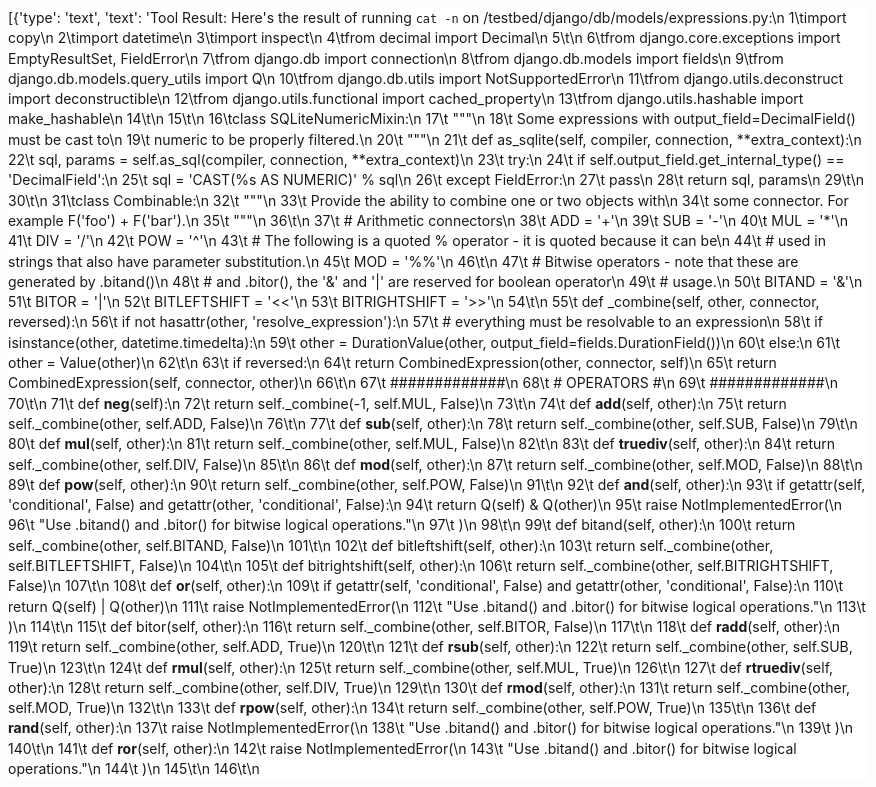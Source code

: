 [{'type': 'text', 'text': 'Tool Result: Here\'s the result of running `cat -n` on /testbed/django/db/models/expressions.py:\n     1\timport copy\n     2\timport datetime\n     3\timport inspect\n     4\tfrom decimal import Decimal\n     5\t\n     6\tfrom django.core.exceptions import EmptyResultSet, FieldError\n     7\tfrom django.db import connection\n     8\tfrom django.db.models import fields\n     9\tfrom django.db.models.query_utils import Q\n    10\tfrom django.db.utils import NotSupportedError\n    11\tfrom django.utils.deconstruct import deconstructible\n    12\tfrom django.utils.functional import cached_property\n    13\tfrom django.utils.hashable import make_hashable\n    14\t\n    15\t\n    16\tclass SQLiteNumericMixin:\n    17\t    """\n    18\t    Some expressions with output_field=DecimalField() must be cast to\n    19\t    numeric to be properly filtered.\n    20\t    """\n    21\t    def as_sqlite(self, compiler, connection, **extra_context):\n    22\t        sql, params = self.as_sql(compiler, connection, **extra_context)\n    23\t        try:\n    24\t            if self.output_field.get_internal_type() == \'DecimalField\':\n    25\t                sql = \'CAST(%s AS NUMERIC)\' % sql\n    26\t        except FieldError:\n    27\t            pass\n    28\t        return sql, params\n    29\t\n    30\t\n    31\tclass Combinable:\n    32\t    """\n    33\t    Provide the ability to combine one or two objects with\n    34\t    some connector. For example F(\'foo\') + F(\'bar\').\n    35\t    """\n    36\t\n    37\t    # Arithmetic connectors\n    38\t    ADD = \'+\'\n    39\t    SUB = \'-\'\n    40\t    MUL = \'*\'\n    41\t    DIV = \'/\'\n    42\t    POW = \'^\'\n    43\t    # The following is a quoted % operator - it is quoted because it can be\n    44\t    # used in strings that also have parameter substitution.\n    45\t    MOD = \'%%\'\n    46\t\n    47\t    # Bitwise operators - note that these are generated by .bitand()\n    48\t    # and .bitor(), the \'&\' and \'|\' are reserved for boolean operator\n    49\t    # usage.\n    50\t    BITAND = \'&\'\n    51\t    BITOR = \'|\'\n    52\t    BITLEFTSHIFT = \'<<\'\n    53\t    BITRIGHTSHIFT = \'>>\'\n    54\t\n    55\t    def _combine(self, other, connector, reversed):\n    56\t        if not hasattr(other, \'resolve_expression\'):\n    57\t            # everything must be resolvable to an expression\n    58\t            if isinstance(other, datetime.timedelta):\n    59\t                other = DurationValue(other, output_field=fields.DurationField())\n    60\t            else:\n    61\t                other = Value(other)\n    62\t\n    63\t        if reversed:\n    64\t            return CombinedExpression(other, connector, self)\n    65\t        return CombinedExpression(self, connector, other)\n    66\t\n    67\t    #############\n    68\t    # OPERATORS #\n    69\t    #############\n    70\t\n    71\t    def __neg__(self):\n    72\t        return self._combine(-1, self.MUL, False)\n    73\t\n    74\t    def __add__(self, other):\n    75\t        return self._combine(other, self.ADD, False)\n    76\t\n    77\t    def __sub__(self, other):\n    78\t        return self._combine(other, self.SUB, False)\n    79\t\n    80\t    def __mul__(self, other):\n    81\t        return self._combine(other, self.MUL, False)\n    82\t\n    83\t    def __truediv__(self, other):\n    84\t        return self._combine(other, self.DIV, False)\n    85\t\n    86\t    def __mod__(self, other):\n    87\t        return self._combine(other, self.MOD, False)\n    88\t\n    89\t    def __pow__(self, other):\n    90\t        return self._combine(other, self.POW, False)\n    91\t\n    92\t    def __and__(self, other):\n    93\t        if getattr(self, \'conditional\', False) and getattr(other, \'conditional\', False):\n    94\t            return Q(self) & Q(other)\n    95\t        raise NotImplementedError(\n    96\t            "Use .bitand() and .bitor() for bitwise logical operations."\n    97\t        )\n    98\t\n    99\t    def bitand(self, other):\n   100\t        return self._combine(other, self.BITAND, False)\n   101\t\n   102\t    def bitleftshift(self, other):\n   103\t        return self._combine(other, self.BITLEFTSHIFT, False)\n   104\t\n   105\t    def bitrightshift(self, other):\n   106\t        return self._combine(other, self.BITRIGHTSHIFT, False)\n   107\t\n   108\t    def __or__(self, other):\n   109\t        if getattr(self, \'conditional\', False) and getattr(other, \'conditional\', False):\n   110\t            return Q(self) | Q(other)\n   111\t        raise NotImplementedError(\n   112\t            "Use .bitand() and .bitor() for bitwise logical operations."\n   113\t        )\n   114\t\n   115\t    def bitor(self, other):\n   116\t        return self._combine(other, self.BITOR, False)\n   117\t\n   118\t    def __radd__(self, other):\n   119\t        return self._combine(other, self.ADD, True)\n   120\t\n   121\t    def __rsub__(self, other):\n   122\t        return self._combine(other, self.SUB, True)\n   123\t\n   124\t    def __rmul__(self, other):\n   125\t        return self._combine(other, self.MUL, True)\n   126\t\n   127\t    def __rtruediv__(self, other):\n   128\t        return self._combine(other, self.DIV, True)\n   129\t\n   130\t    def __rmod__(self, other):\n   131\t        return self._combine(other, self.MOD, True)\n   132\t\n   133\t    def __rpow__(self, other):\n   134\t        return self._combine(other, self.POW, True)\n   135\t\n   136\t    def __rand__(self, other):\n   137\t        raise NotImplementedError(\n   138\t            "Use .bitand() and .bitor() for bitwise logical operations."\n   139\t        )\n   140\t\n   141\t    def __ror__(self, other):\n   142\t        raise NotImplementedError(\n   143\t            "Use .bitand() and .bitor() for bitwise logical operations."\n   144\t        )\n   145\t\n   146\t\n